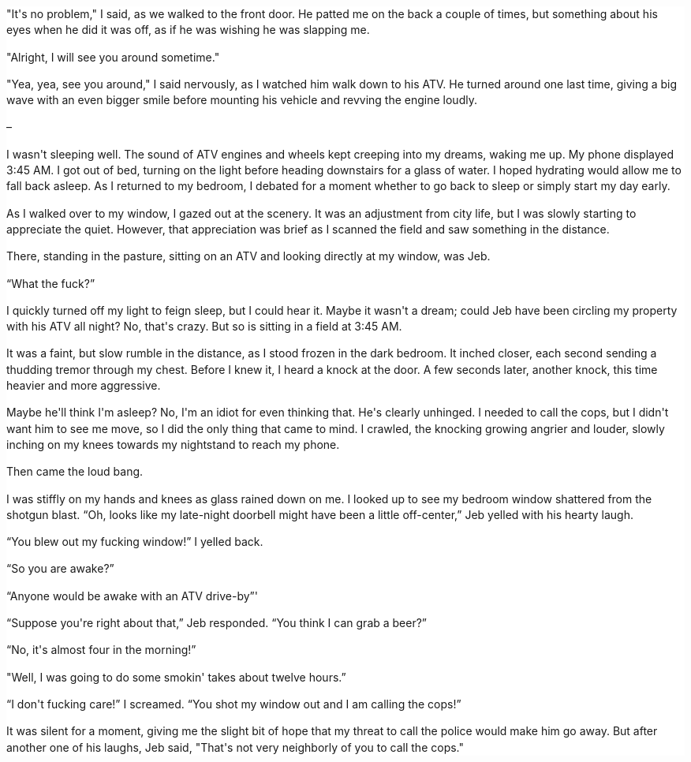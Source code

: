 "It's no problem," I said, as we walked to the front door. He patted me on the back a couple of times, but something about his eyes when he did it was off, as if he was wishing he was slapping me.

"Alright, I will see you around sometime."

"Yea, yea, see you around," I said nervously, as I watched him walk down to his ATV. He turned around one last time, giving a big wave with an even bigger smile before mounting his vehicle and revving the engine loudly.

–

I wasn't sleeping well. The sound of ATV engines and wheels kept creeping into my dreams, waking me up. My phone displayed 3:45 AM. I got out of bed, turning on the light before heading downstairs for a glass of water. I hoped hydrating would allow me to fall back asleep. As I returned to my bedroom, I debated for a moment whether to go back to sleep or simply start my day early.

As I walked over to my window, I gazed out at the scenery. It was an adjustment from city life, but I was slowly starting to appreciate the quiet. However, that appreciation was brief as I scanned the field and saw something in the distance.

There, standing in the pasture, sitting on an ATV and looking directly at my window, was Jeb.

“What the fuck?”

I quickly turned off my light to feign sleep, but I could hear it. Maybe it wasn't a dream; could Jeb have been circling my property with his ATV all night? No, that's crazy. But so is sitting in a field at 3:45 AM.

It was a faint, but slow rumble in the distance, as I stood frozen in the dark bedroom. It inched closer, each second sending a thudding tremor through my chest. Before I knew it, I heard a knock at the door. A few seconds later, another knock, this time heavier and more aggressive.

Maybe he'll think I'm asleep? No, I'm an idiot for even thinking that. He's clearly unhinged. I needed to call the cops, but I didn't want him to see me move, so I did the only thing that came to mind. I crawled, the knocking growing angrier and louder, slowly inching on my knees towards my nightstand to reach my phone.

Then came the loud bang. 

I was stiffly on my hands and knees as glass rained down on me. I looked up to see my bedroom window shattered from the shotgun blast. “Oh, looks like my late-night doorbell might have been a little off-center,” Jeb yelled with his hearty laugh.

“You blew out my fucking window!” I yelled back.

“So you are awake?”

“Anyone would be awake with an ATV drive-by”'

“Suppose you're right about that,” Jeb responded. “You think I can grab a beer?”

“No, it's almost four in the morning!”

"Well, I was going to do some smokin' takes about twelve hours.”

“I don't fucking care!” I screamed. “You shot my window out and I am calling the cops!”

It was silent for a moment, giving me the slight bit of hope that my threat to call the police would make him go away. But after another one of his laughs, Jeb said, "That's not very neighborly of you to call the cops." 
